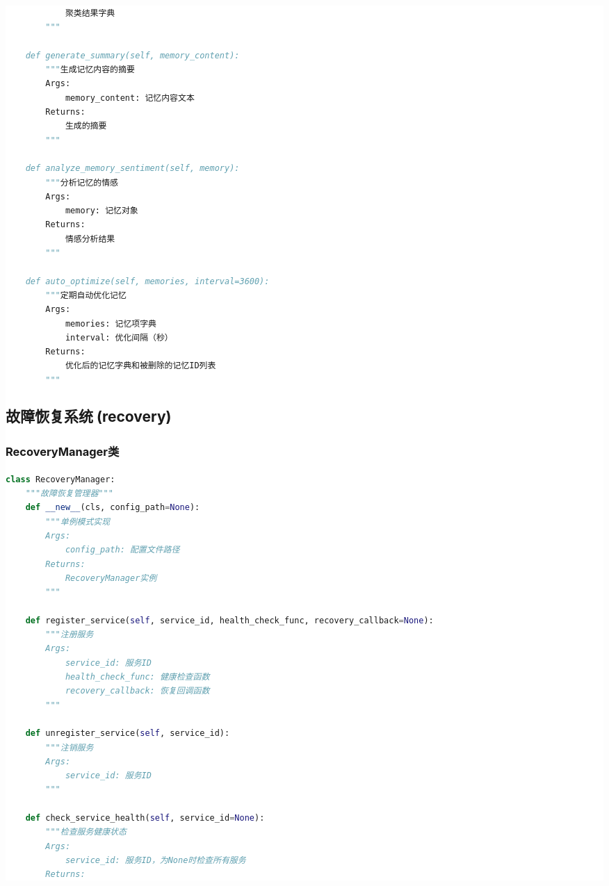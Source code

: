 ```python
            聚类结果字典
        """
        
    def generate_summary(self, memory_content):
        """生成记忆内容的摘要
        Args:
            memory_content: 记忆内容文本
        Returns:
            生成的摘要
        """
        
    def analyze_memory_sentiment(self, memory):
        """分析记忆的情感
        Args:
            memory: 记忆对象
        Returns:
            情感分析结果
        """
        
    def auto_optimize(self, memories, interval=3600):
        """定期自动优化记忆
        Args:
            memories: 记忆项字典
            interval: 优化间隔（秒）
        Returns:
            优化后的记忆字典和被删除的记忆ID列表
        """
```

## 故障恢复系统 (recovery)

### RecoveryManager类
```python
class RecoveryManager:
    """故障恢复管理器"""
    def __new__(cls, config_path=None):
        """单例模式实现
        Args:
            config_path: 配置文件路径
        Returns:
            RecoveryManager实例
        """
        
    def register_service(self, service_id, health_check_func, recovery_callback=None):
        """注册服务
        Args:
            service_id: 服务ID
            health_check_func: 健康检查函数
            recovery_callback: 恢复回调函数
        """
        
    def unregister_service(self, service_id):
        """注销服务
        Args:
            service_id: 服务ID
        """
        
    def check_service_health(self, service_id=None):
        """检查服务健康状态
        Args:
            service_id: 服务ID，为None时检查所有服务
        Returns:
```